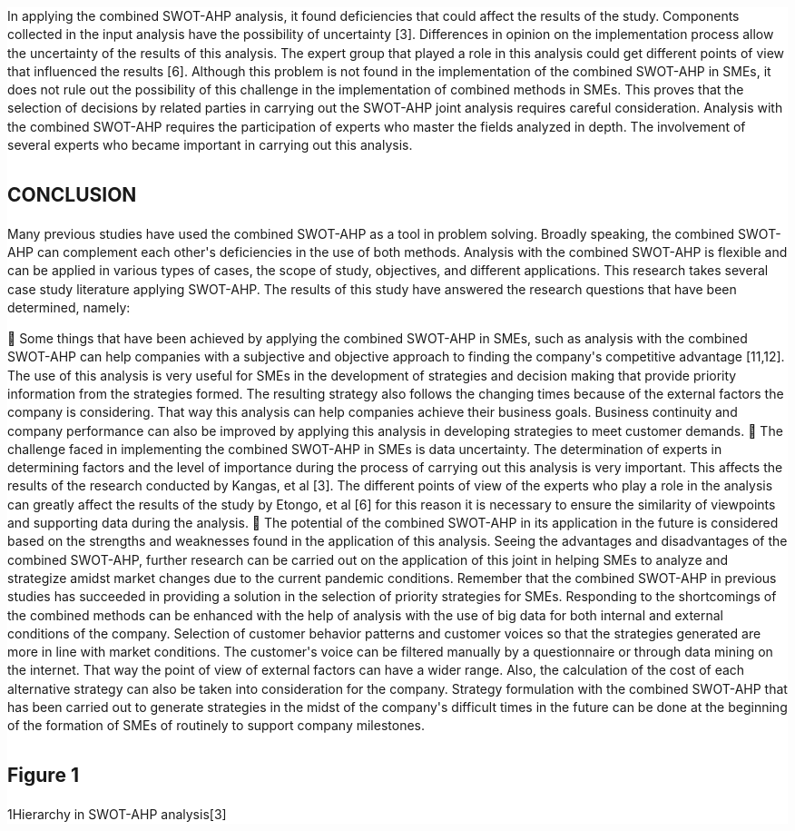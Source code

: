 In applying the combined SWOT-AHP analysis, it found deficiencies that could affect the results of the study. Components collected in the input analysis have the possibility of uncertainty [3]. Differences in opinion on the implementation process allow the uncertainty of the results of this analysis. The expert group that played a role in this analysis could get different points of view that influenced the results [6]. Although this problem is not found in the implementation of the combined SWOT-AHP in SMEs, it does not rule out the possibility of this challenge in the implementation of combined methods in SMEs. This proves that the selection of decisions by related parties in carrying out the SWOT-AHP joint analysis requires careful consideration. Analysis with the combined SWOT-AHP requires the participation of experts who master the fields analyzed in depth. The involvement of several experts who became important in carrying out this analysis.


## CONCLUSION

Many previous studies have used the combined SWOT-AHP as a tool in problem solving. Broadly speaking, the combined SWOT-AHP can complement each other's deficiencies in the use of both methods. Analysis with the combined SWOT-AHP is flexible and can be applied in various types of cases, the scope of study, objectives, and different applications. This research takes several case study literature applying SWOT-AHP. The results of this study have answered the research questions that have been determined, namely:

 Some things that have been achieved by applying the combined SWOT-AHP in SMEs, such as analysis with the combined SWOT-AHP can help companies with a subjective and objective approach to finding the company's competitive advantage [11,12]. The use of this analysis is very useful for SMEs in the development of strategies and decision making that provide priority information from the strategies formed. The resulting strategy also follows the changing times because of the external factors the company is considering. That way this analysis can help companies achieve their business goals. Business continuity and company performance can also be improved by applying this analysis in developing strategies to meet customer demands.  The challenge faced in implementing the combined SWOT-AHP in SMEs is data uncertainty. The determination of experts in determining factors and the level of importance during the process of carrying out this analysis is very important. This affects the results of the research conducted by Kangas, et al [3]. The different points of view of the experts who play a role in the analysis can greatly affect the results of the study by Etongo, et al [6] for this reason it is necessary to ensure the similarity of viewpoints and supporting data during the analysis.  The potential of the combined SWOT-AHP in its application in the future is considered based on the strengths and weaknesses found in the application of this analysis. Seeing the advantages and disadvantages of the combined SWOT-AHP, further research can be carried out on the application of this joint in helping SMEs to analyze and strategize amidst market changes due to the current pandemic conditions. Remember that the combined SWOT-AHP in previous studies has succeeded in providing a solution in the selection of priority strategies for SMEs. Responding to the shortcomings of the combined methods can be enhanced with the help of analysis with the use of big data for both internal and external conditions of the company. Selection of customer behavior patterns and customer voices so that the strategies generated are more in line with market conditions. The customer's voice can be filtered manually by a questionnaire or through data mining on the internet. That way the point of view of external factors can have a wider range. Also, the calculation of the cost of each alternative strategy can also be taken into consideration for the company. Strategy formulation with the combined SWOT-AHP that has been carried out to generate strategies in the midst of the company's difficult times in the future can be done at the beginning of the formation of SMEs of routinely to support company milestones.

## Figure 1
1Hierarchy in SWOT-AHP analysis[3] 
